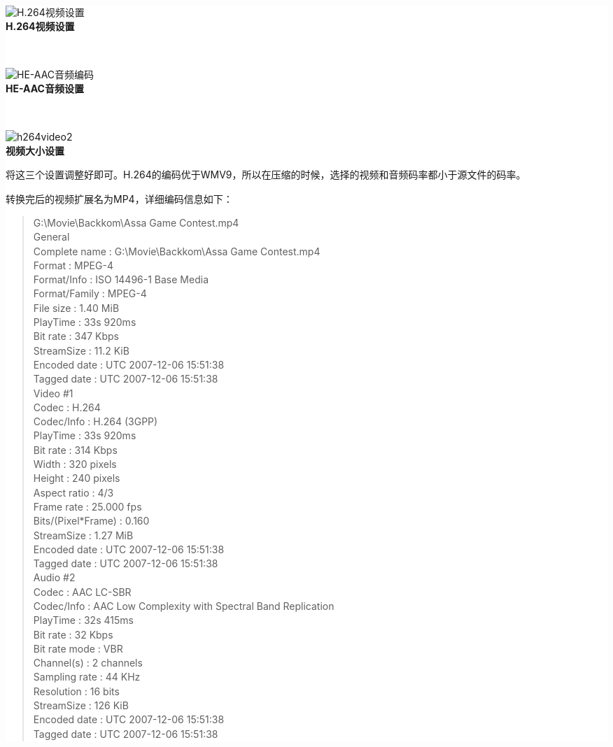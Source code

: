 ![H.264视频设置](/wp-content/uploads/2007/12/h264video-thumb.png)  
**H.264视频设置**

 

![HE-AAC音频编码](/wp-content/uploads/2007/12/h264audio-thumb.png)  
**HE-AAC音频设置**

 

![h264video2](/wp-content/uploads/2007/12/h264video2-thumb.png)  
**视频大小设置**

将这三个设置调整好即可。H.264的编码优于WMV9，所以在压缩的时候，选择的视频和音频码率都小于源文件的码率。

转换完后的视频扩展名为MP4，详细编码信息如下：

> G:\\Movie\\Backkom\\Assa Game Contest.mp4  
>  General  
>  Complete name : G:\\Movie\\Backkom\\Assa Game Contest.mp4  
>  Format : MPEG-4  
>  Format/Info : ISO 14496-1 Base Media  
>  Format/Family : MPEG-4  
>  File size : 1.40 MiB  
>  PlayTime : 33s 920ms  
>  Bit rate : 347 Kbps  
>  StreamSize : 11.2 KiB  
>  Encoded date : UTC 2007-12-06 15:51:38  
>  Tagged date : UTC 2007-12-06 15:51:38  
>  Video \#1  
>  Codec : H.264  
>  Codec/Info : H.264 (3GPP)  
>  PlayTime : 33s 920ms  
>  Bit rate : 314 Kbps  
>  Width : 320 pixels  
>  Height : 240 pixels  
>  Aspect ratio : 4/3  
>  Frame rate : 25.000 fps  
>  Bits/(Pixel\*Frame) : 0.160  
>  StreamSize : 1.27 MiB  
>  Encoded date : UTC 2007-12-06 15:51:38  
>  Tagged date : UTC 2007-12-06 15:51:38  
>  Audio \#2  
>  Codec : AAC LC-SBR  
>  Codec/Info : AAC Low Complexity with Spectral Band Replication  
>  PlayTime : 32s 415ms  
>  Bit rate : 32 Kbps  
>  Bit rate mode : VBR  
>  Channel(s) : 2 channels  
>  Sampling rate : 44 KHz  
>  Resolution : 16 bits  
>  StreamSize : 126 KiB  
>  Encoded date : UTC 2007-12-06 15:51:38  
>  Tagged date : UTC 2007-12-06 15:51:38
